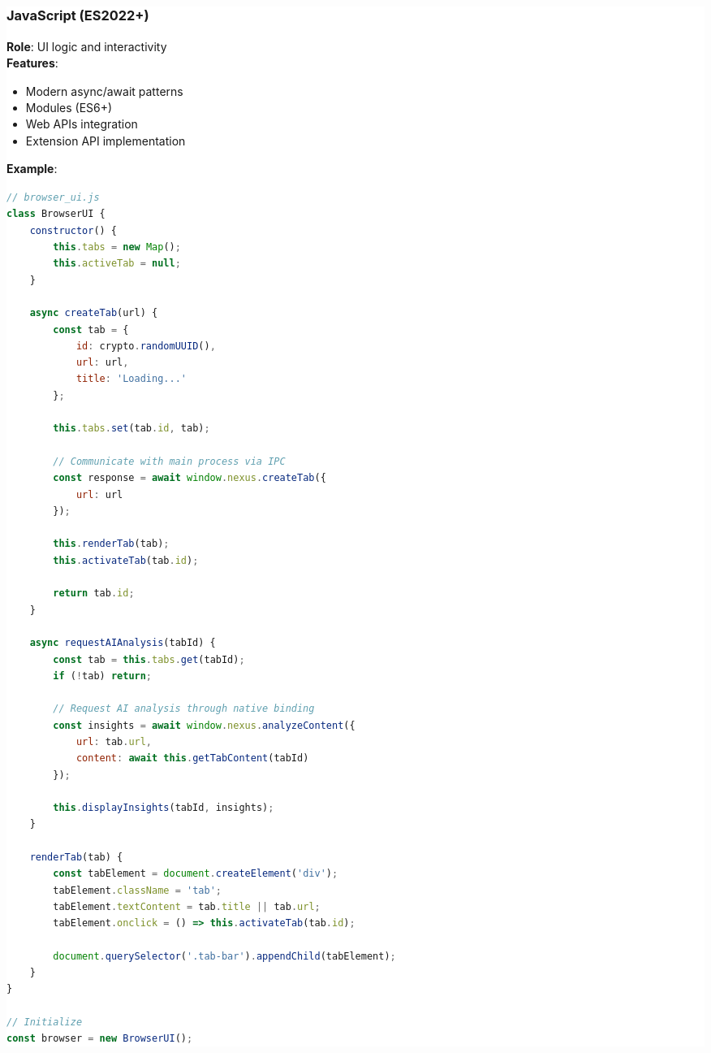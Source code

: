### JavaScript (ES2022+)
**Role**: UI logic and interactivity  
**Features**:
- Modern async/await patterns
- Modules (ES6+)
- Web APIs integration
- Extension API implementation

**Example**:
```javascript
// browser_ui.js
class BrowserUI {
    constructor() {
        this.tabs = new Map();
        this.activeTab = null;
    }
    
    async createTab(url) {
        const tab = {
            id: crypto.randomUUID(),
            url: url,
            title: 'Loading...'
        };
        
        this.tabs.set(tab.id, tab);
        
        // Communicate with main process via IPC
        const response = await window.nexus.createTab({
            url: url
        });
        
        this.renderTab(tab);
        this.activateTab(tab.id);
        
        return tab.id;
    }
    
    async requestAIAnalysis(tabId) {
        const tab = this.tabs.get(tabId);
        if (!tab) return;
        
        // Request AI analysis through native binding
        const insights = await window.nexus.analyzeContent({
            url: tab.url,
            content: await this.getTabContent(tabId)
        });
        
        this.displayInsights(tabId, insights);
    }
    
    renderTab(tab) {
        const tabElement = document.createElement('div');
        tabElement.className = 'tab';
        tabElement.textContent = tab.title || tab.url;
        tabElement.onclick = () => this.activateTab(tab.id);
        
        document.querySelector('.tab-bar').appendChild(tabElement);
    }
}

// Initialize
const browser = new BrowserUI();
```
